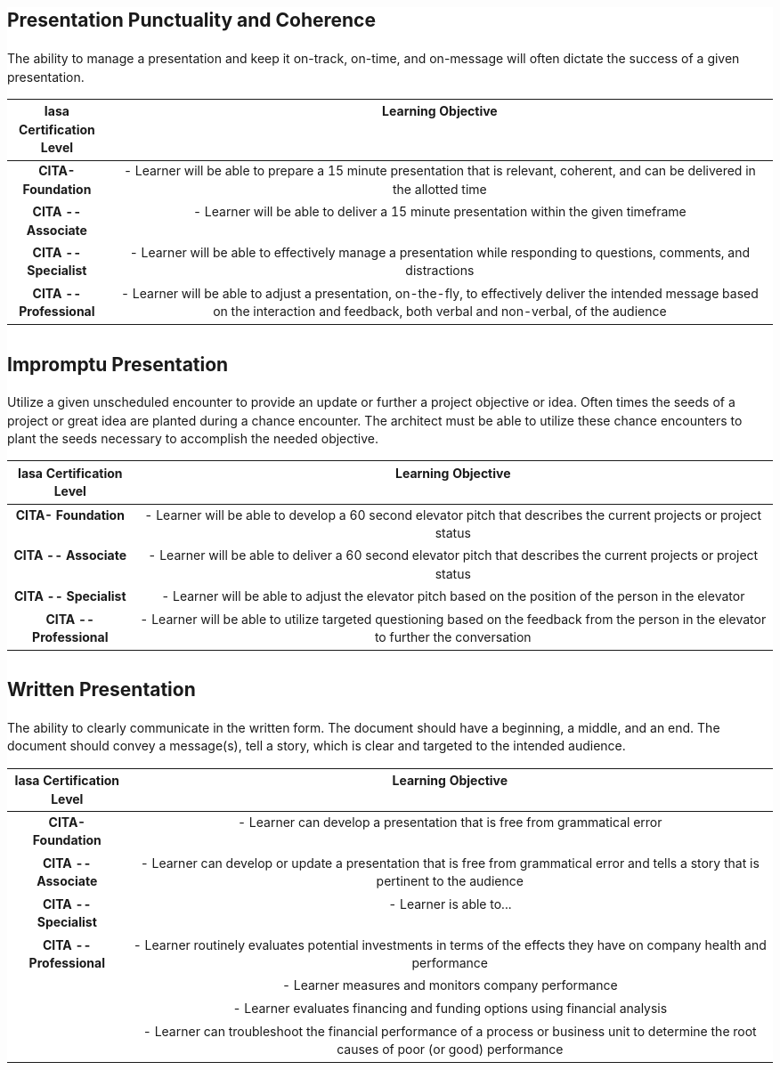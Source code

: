 ## Presentation Punctuality and Coherence

The ability to manage a presentation and keep it on-track, on-time, and on-message will often dictate the success of a given presentation.

| **Iasa Certification Level** | **Learning Objective** |
| :-: | :-: |
| **CITA- Foundation** | -   Learner will be able to prepare a 15 minute presentation that is relevant, coherent, and can be delivered in the allotted time
| **CITA -- Associate** | -   Learner will be able to deliver a 15 minute presentation within the given timeframe
| **CITA -- Specialist** | -   Learner will be able to effectively manage a presentation while responding to questions, comments, and distractions
| **CITA -- Professional** | -   Learner will be able to adjust a presentation, on-the-fly, to effectively deliver the intended message based on the interaction and feedback, both verbal and non-verbal, of the audience

## Impromptu Presentation

Utilize a given unscheduled encounter to provide an update or further a project objective or idea. Often times the seeds of a project or great idea are planted during a chance encounter. The architect must be able to utilize these chance encounters to plant the seeds necessary to accomplish the needed objective.

| **Iasa Certification Level** | **Learning Objective** |
| :-: | :-: |
| **CITA- Foundation** | -   Learner will be able to develop a 60 second elevator pitch that describes the current projects or project status
| **CITA -- Associate** | -   Learner will be able to deliver a 60 second elevator pitch that describes the current projects or project status
| **CITA -- Specialist** | -   Learner will be able to adjust the elevator pitch based on the position of the person in the elevator
| **CITA -- Professional** | -   Learner will be able to utilize targeted questioning based on the feedback from the person in the elevator to further the conversation

## Written Presentation

The ability to clearly communicate in the written form. The document should have a beginning, a middle, and an end. The document should convey a message(s), tell a story, which is clear and targeted to the intended audience.

| **Iasa Certification Level** | **Learning Objective** |
| :-: | :-: |
| **CITA- Foundation** | -   Learner can develop a presentation that is free from grammatical error
| **CITA -- Associate** | -   Learner can develop or update a presentation that is free from grammatical error and tells a story that is pertinent to the audience
| **CITA -- Specialist** | -   Learner is able to...
| **CITA -- Professional** | -   Learner routinely evaluates potential investments in terms of the effects they have on company health and performance
| | -   Learner measures and monitors company performance
| | -   Learner evaluates financing and funding options using financial analysis
| | -   Learner can troubleshoot the financial performance of a process or business unit to determine the root causes of poor (or good) performance
